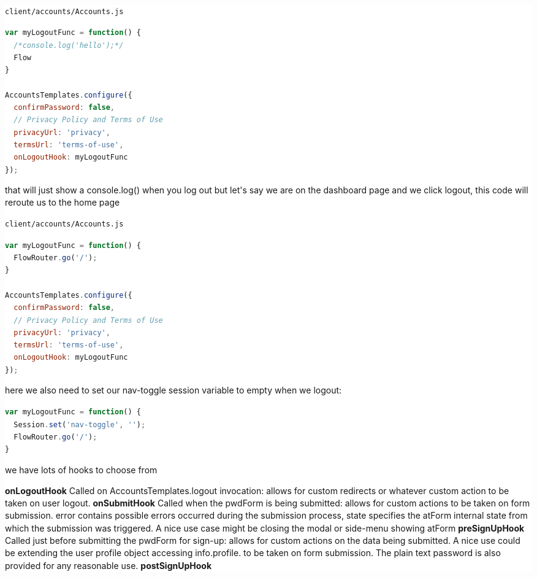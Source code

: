`client/accounts/Accounts.js`

```js
var myLogoutFunc = function() {
  /*console.log('hello');*/
  Flow
}

AccountsTemplates.configure({
  confirmPassword: false,
  // Privacy Policy and Terms of Use
  privacyUrl: 'privacy',
  termsUrl: 'terms-of-use',
  onLogoutHook: myLogoutFunc
});
```

that will just show a console.log() when you log out but let's say we are on the dashboard page and we click logout, this code will reroute us to the home page

`client/accounts/Accounts.js`

```js
var myLogoutFunc = function() {
  FlowRouter.go('/');
}

AccountsTemplates.configure({
  confirmPassword: false,
  // Privacy Policy and Terms of Use
  privacyUrl: 'privacy',
  termsUrl: 'terms-of-use',
  onLogoutHook: myLogoutFunc
});
```

here we also need to set our nav-toggle session variable to empty when we logout:

```js
var myLogoutFunc = function() {
  Session.set('nav-toggle', '');
  FlowRouter.go('/');
}
```

we have lots of hooks to choose from

**onLogoutHook** Called on AccountsTemplates.logout invocation: allows for custom redirects or whatever custom action to be taken on user logout.
**onSubmitHook**	Called when the pwdForm is being submitted: allows for custom actions to be taken on form submission. error contains possible errors occurred during the submission process, state specifies the atForm internal state from which the submission was triggered. A nice use case might be closing the modal or side-menu showing atForm
**preSignUpHook**	Called just before submitting the pwdForm for sign-up: allows for custom actions on the data being submitted. A nice use could be extending the user profile object accessing info.profile. to be taken on form submission. The plain text password is also provided for any reasonable use.
**postSignUpHook**

